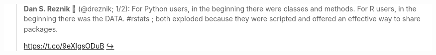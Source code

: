 


> **Dan S. Reznik 🔎** (@dreznik; 1/2): For Python users, in the beginning there were classes and methods. For R users, in the beginning there was the DATA. #rstats ; both exploded because they were scripted and offered an effective way to share packages.
> >
> https://t.co/9eXIgsODuB  [&#8618;](https://twitter.com/xieyihui/status/1122300156236505088)




